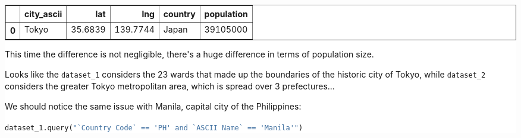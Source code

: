 


<div>
<style scoped>
    .dataframe tbody tr th:only-of-type {
        vertical-align: middle;
    }

    .dataframe tbody tr th {
        vertical-align: top;
    }

    .dataframe thead th {
        text-align: right;
    }
</style>
<table border="1" class="dataframe">
  <thead>
    <tr style="text-align: right;">
      <th></th>
      <th>city_ascii</th>
      <th>lat</th>
      <th>lng</th>
      <th>country</th>
      <th>population</th>
    </tr>
  </thead>
  <tbody>
    <tr>
      <th>0</th>
      <td>Tokyo</td>
      <td>35.6839</td>
      <td>139.7744</td>
      <td>Japan</td>
      <td>39105000</td>
    </tr>
  </tbody>
</table>
</div>



This time the difference is not negligible, there's a huge difference in terms of population size.

Looks like the `dataset_1` considers the 23 wards that made up the boundaries of the historic city of Tokyo, while `dataset_2` considers the greater Tokyo metropolitan area, which is spread over 3 prefectures...

We should notice the same issue with Manila, capital city of the Philippines:


```python
dataset_1.query("`Country Code` == 'PH' and `ASCII Name` == 'Manila'")
```


